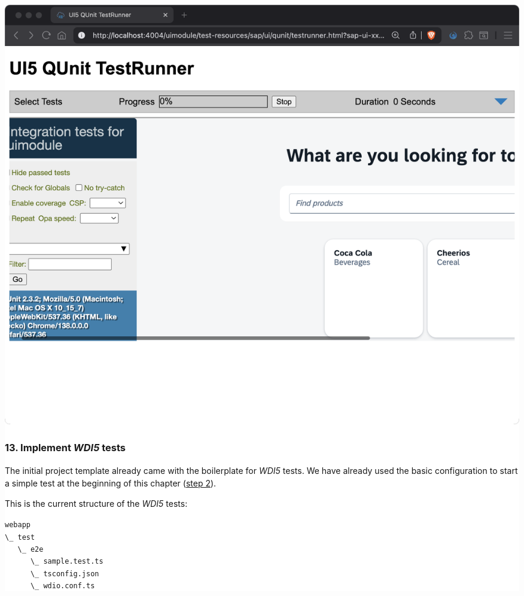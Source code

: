 ![Qunit test results](qunit-results2.png)

### 13. Implement *WDI5* tests

The initial project template already came with the boilerplate for *WDI5* tests. We have already used the basic configuration to start a simple test at the beginning of this chapter ([step 2](#2-run-basic-wdi5-test)).

This is the current structure of the *WDI5* tests:

```text
webapp
\_ test
   \_ e2e
      \_ sample.test.ts
      \_ tsconfig.json
      \_ wdio.conf.ts
```
